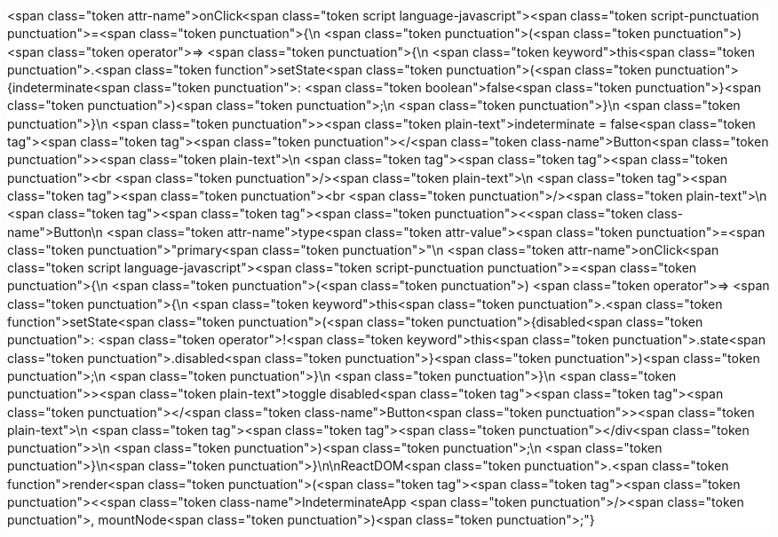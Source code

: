 <span class=\"token attr-name\">onClick</span><span class=\"token script language-javascript\"><span class=\"token script-punctuation punctuation\">=</span><span class=\"token punctuation\">{</span>\n                        <span class=\"token punctuation\">(</span><span class=\"token punctuation\">)</span> <span class=\"token operator\">=></span> <span class=\"token punctuation\">{</span>\n                            <span class=\"token keyword\">this</span><span class=\"token punctuation\">.</span><span class=\"token function\">setState</span><span class=\"token punctuation\">(</span><span class=\"token punctuation\">{</span>indeterminate<span class=\"token punctuation\">:</span> <span class=\"token boolean\">false</span><span class=\"token punctuation\">}</span><span class=\"token punctuation\">)</span><span class=\"token punctuation\">;</span>\n                        <span class=\"token punctuation\">}</span>\n                    <span class=\"token punctuation\">}</span></span>\n                <span class=\"token punctuation\">></span></span><span class=\"token plain-text\">indeterminate = false</span><span class=\"token tag\"><span class=\"token tag\"><span class=\"token punctuation\">&lt;/</span><span class=\"token class-name\">Button</span></span><span class=\"token punctuation\">></span></span><span class=\"token plain-text\">\n                </span><span class=\"token tag\"><span class=\"token tag\"><span class=\"token punctuation\">&lt;</span>br</span> <span class=\"token punctuation\">/></span></span><span class=\"token plain-text\">\n                </span><span class=\"token tag\"><span class=\"token tag\"><span class=\"token punctuation\">&lt;</span>br</span> <span class=\"token punctuation\">/></span></span><span class=\"token plain-text\">\n                </span><span class=\"token tag\"><span class=\"token tag\"><span class=\"token punctuation\">&lt;</span><span class=\"token class-name\">Button</span></span>\n                    <span class=\"token attr-name\">type</span><span class=\"token attr-value\"><span class=\"token punctuation\">=</span><span class=\"token punctuation\">\"</span>primary<span class=\"token punctuation\">\"</span></span>\n                    <span class=\"token attr-name\">onClick</span><span class=\"token script language-javascript\"><span class=\"token script-punctuation punctuation\">=</span><span class=\"token punctuation\">{</span>\n                        <span class=\"token punctuation\">(</span><span class=\"token punctuation\">)</span> <span class=\"token operator\">=></span> <span class=\"token punctuation\">{</span>\n                            <span class=\"token keyword\">this</span><span class=\"token punctuation\">.</span><span class=\"token function\">setState</span><span class=\"token punctuation\">(</span><span class=\"token punctuation\">{</span>disabled<span class=\"token punctuation\">:</span> <span class=\"token operator\">!</span><span class=\"token keyword\">this</span><span class=\"token punctuation\">.</span>state<span class=\"token punctuation\">.</span>disabled<span class=\"token punctuation\">}</span><span class=\"token punctuation\">)</span><span class=\"token punctuation\">;</span>\n                        <span class=\"token punctuation\">}</span>\n                    <span class=\"token punctuation\">}</span></span>\n                <span class=\"token punctuation\">></span></span><span class=\"token plain-text\">toggle disabled</span><span class=\"token tag\"><span class=\"token tag\"><span class=\"token punctuation\">&lt;/</span><span class=\"token class-name\">Button</span></span><span class=\"token punctuation\">></span></span><span class=\"token plain-text\">\n            </span><span class=\"token tag\"><span class=\"token tag\"><span class=\"token punctuation\">&lt;/</span>div</span><span class=\"token punctuation\">></span></span>\n        <span class=\"token punctuation\">)</span><span class=\"token punctuation\">;</span>\n    <span class=\"token punctuation\">}</span>\n<span class=\"token punctuation\">}</span>\n\nReactDOM<span class=\"token punctuation\">.</span><span class=\"token function\">render</span><span class=\"token punctuation\">(</span><span class=\"token tag\"><span class=\"token tag\"><span class=\"token punctuation\">&lt;</span><span class=\"token class-name\">IndeterminateApp</span></span> <span class=\"token punctuation\">/></span></span><span class=\"token punctuation\">,</span> mountNode<span class=\"token punctuation\">)</span><span class=\"token punctuation\">;</span></code></pre></div>"}